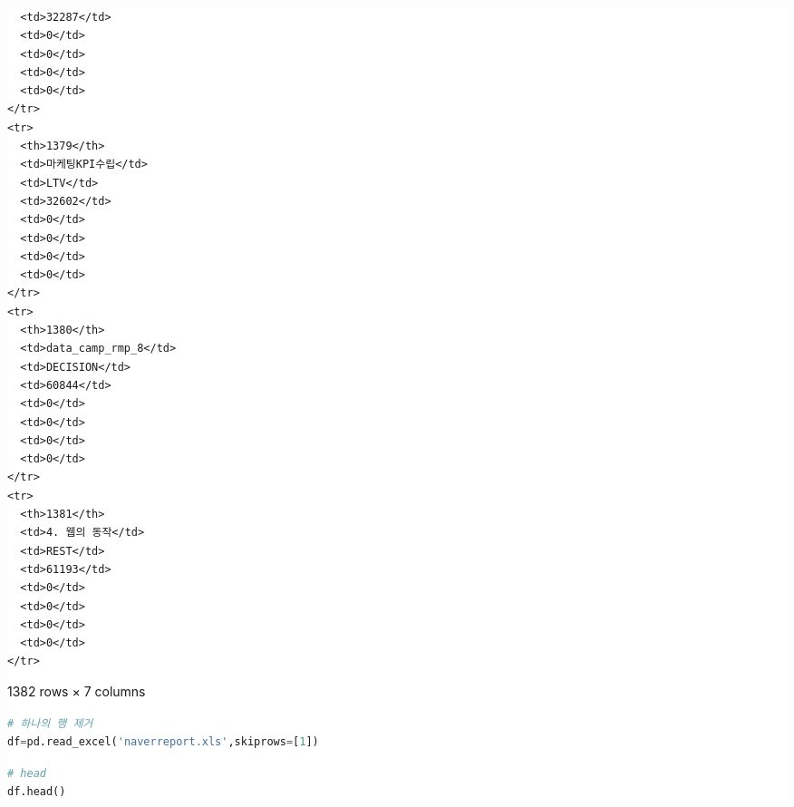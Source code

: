       <td>32287</td>
      <td>0</td>
      <td>0</td>
      <td>0</td>
      <td>0</td>
    </tr>
    <tr>
      <th>1379</th>
      <td>마케팅KPI수립</td>
      <td>LTV</td>
      <td>32602</td>
      <td>0</td>
      <td>0</td>
      <td>0</td>
      <td>0</td>
    </tr>
    <tr>
      <th>1380</th>
      <td>data_camp_rmp_8</td>
      <td>DECISION</td>
      <td>60844</td>
      <td>0</td>
      <td>0</td>
      <td>0</td>
      <td>0</td>
    </tr>
    <tr>
      <th>1381</th>
      <td>4. 웹의 동작</td>
      <td>REST</td>
      <td>61193</td>
      <td>0</td>
      <td>0</td>
      <td>0</td>
      <td>0</td>
    </tr>
  </tbody>
</table>
<p>1382 rows × 7 columns</p>
</div>




```python
# 하나의 행 제거 
df=pd.read_excel('naverreport.xls',skiprows=[1])
```


```python
# head
df.head()
```
